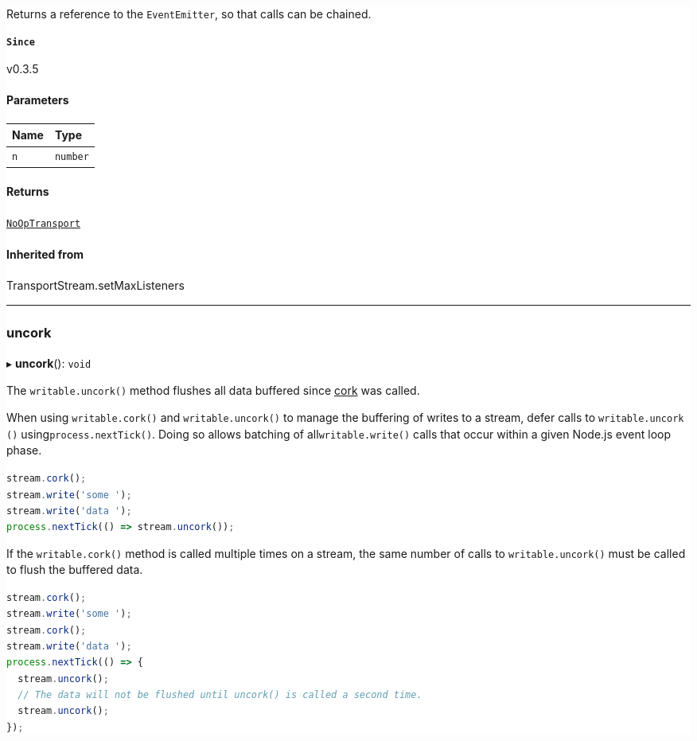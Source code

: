 Returns a reference to the `EventEmitter`, so that calls can be chained.

**`Since`**

v0.3.5

#### Parameters

| Name | Type |
| :------ | :------ |
| `n` | `number` |

#### Returns

[`NoOpTransport`](/api/classes/logging_custom_transport.NoOpTransport.md)

#### Inherited from

TransportStream.setMaxListeners

___

### uncork

▸ **uncork**(): `void`

The `writable.uncork()` method flushes all data buffered since [cork](/api/classes/logging_custom_transport.NoOpTransport.md#cork) was called.

When using `writable.cork()` and `writable.uncork()` to manage the buffering
of writes to a stream, defer calls to `writable.uncork()` using`process.nextTick()`. Doing so allows batching of all`writable.write()` calls that occur within a given Node.js event
loop phase.

```js
stream.cork();
stream.write('some ');
stream.write('data ');
process.nextTick(() => stream.uncork());
```

If the `writable.cork()` method is called multiple times on a stream, the
same number of calls to `writable.uncork()` must be called to flush the buffered
data.

```js
stream.cork();
stream.write('some ');
stream.cork();
stream.write('data ');
process.nextTick(() => {
  stream.uncork();
  // The data will not be flushed until uncork() is called a second time.
  stream.uncork();
});
```
